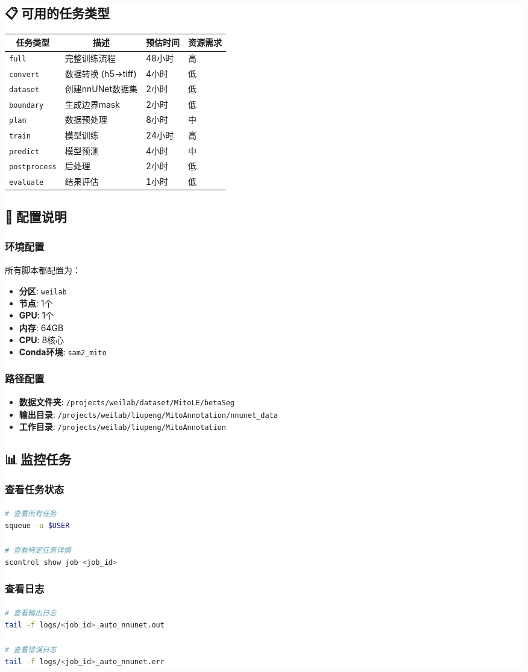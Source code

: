 ## 📋 可用的任务类型

| 任务类型 | 描述 | 预估时间 | 资源需求 |
|----------|------|----------|----------|
| `full` | 完整训练流程 | 48小时 | 高 |
| `convert` | 数据转换 (h5→tiff) | 4小时 | 低 |
| `dataset` | 创建nnUNet数据集 | 2小时 | 低 |
| `boundary` | 生成边界mask | 2小时 | 低 |
| `plan` | 数据预处理 | 8小时 | 中 |
| `train` | 模型训练 | 24小时 | 高 |
| `predict` | 模型预测 | 4小时 | 中 |
| `postprocess` | 后处理 | 2小时 | 低 |
| `evaluate` | 结果评估 | 1小时 | 低 |

## 🔧 配置说明

### 环境配置
所有脚本都配置为：
- **分区**: `weilab`
- **节点**: 1个
- **GPU**: 1个
- **内存**: 64GB
- **CPU**: 8核心
- **Conda环境**: `sam2_mito`

### 路径配置
- **数据文件夹**: `/projects/weilab/dataset/MitoLE/betaSeg`
- **输出目录**: `/projects/weilab/liupeng/MitoAnnotation/nnunet_data`
- **工作目录**: `/projects/weilab/liupeng/MitoAnnotation`

## 📊 监控任务

### 查看任务状态
```bash
# 查看所有任务
squeue -u $USER

# 查看特定任务详情
scontrol show job <job_id>
```

### 查看日志
```bash
# 查看输出日志
tail -f logs/<job_id>_auto_nnunet.out

# 查看错误日志
tail -f logs/<job_id>_auto_nnunet.err
```

